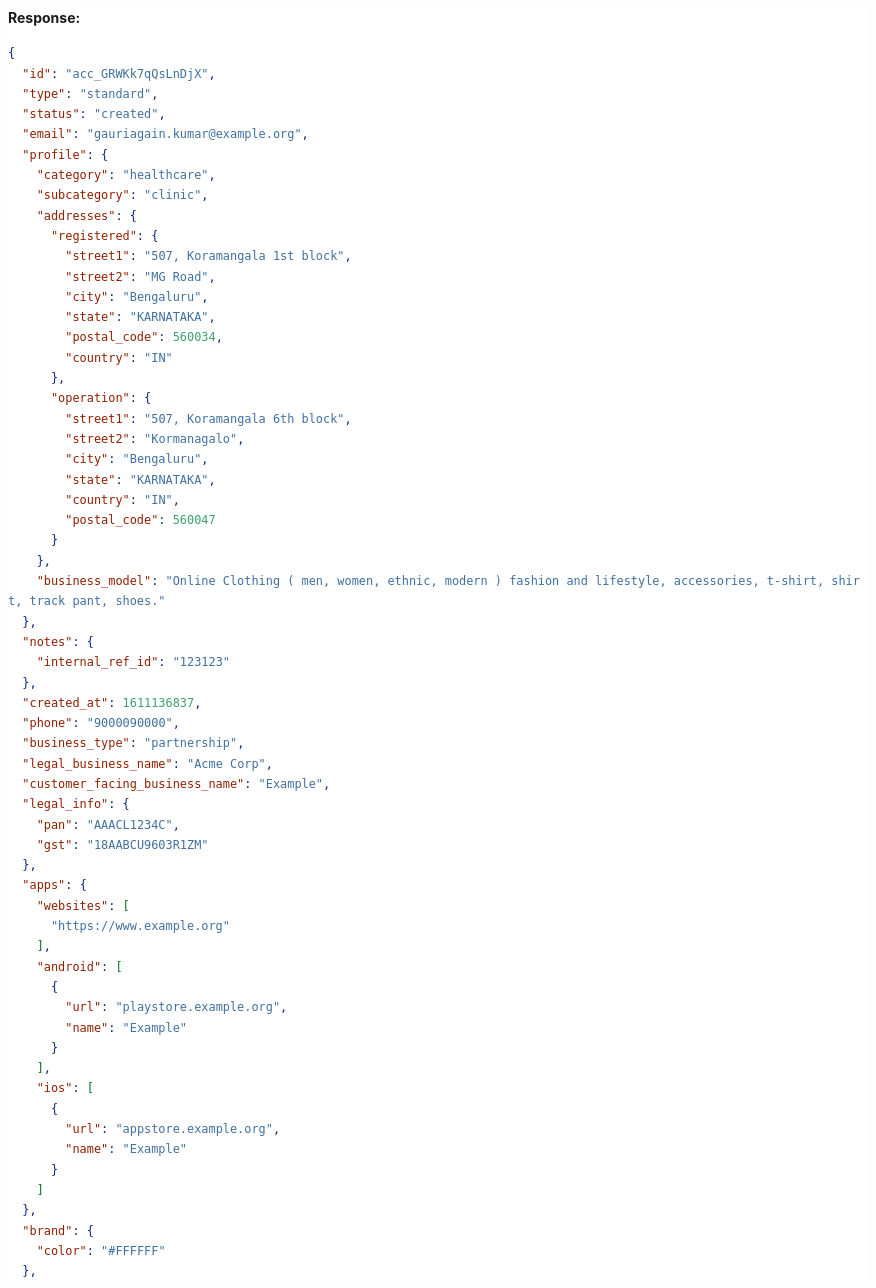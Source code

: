 
**Response:**
```json
{
  "id": "acc_GRWKk7qQsLnDjX",
  "type": "standard",
  "status": "created",
  "email": "gauriagain.kumar@example.org",
  "profile": {
    "category": "healthcare",
    "subcategory": "clinic",
    "addresses": {
      "registered": {
        "street1": "507, Koramangala 1st block",
        "street2": "MG Road",
        "city": "Bengaluru",
        "state": "KARNATAKA",
        "postal_code": 560034,
        "country": "IN"
      },
      "operation": {
        "street1": "507, Koramangala 6th block",
        "street2": "Kormanagalo",
        "city": "Bengaluru",
        "state": "KARNATAKA",
        "country": "IN",
        "postal_code": 560047
      }
    },
    "business_model": "Online Clothing ( men, women, ethnic, modern ) fashion and lifestyle, accessories, t-shirt, shirt, track pant, shoes."
  },
  "notes": {
    "internal_ref_id": "123123"
  },
  "created_at": 1611136837,
  "phone": "9000090000",
  "business_type": "partnership",
  "legal_business_name": "Acme Corp",
  "customer_facing_business_name": "Example",
  "legal_info": {
    "pan": "AAACL1234C",
    "gst": "18AABCU9603R1ZM"
  },
  "apps": {
    "websites": [
      "https://www.example.org"
    ],
    "android": [
      {
        "url": "playstore.example.org",
        "name": "Example"
      }
    ],
    "ios": [
      {
        "url": "appstore.example.org",
        "name": "Example"
      }
    ]
  },
  "brand": {
    "color": "#FFFFFF"
  },
```